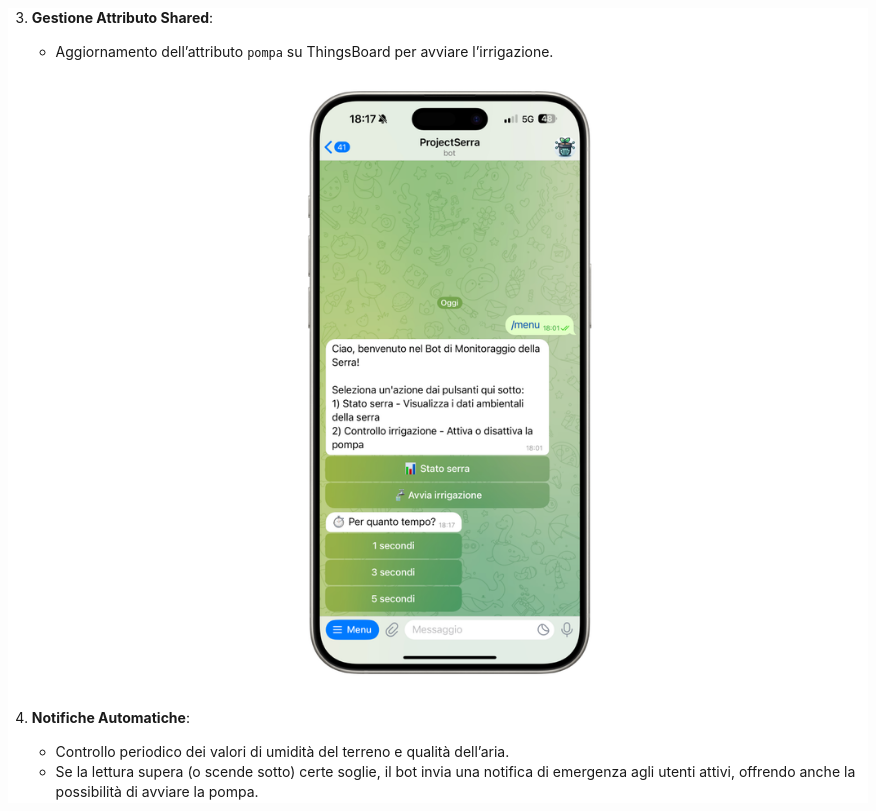 
3. **Gestione Attributo Shared**:  
   - Aggiornamento dell’attributo `pompa` su ThingsBoard per avviare l’irrigazione. 

    ![Irrigazione tramite comando](img/telegram/irrigazione.png) 

4. **Notifiche Automatiche**:  
   - Controllo periodico dei valori di umidità del terreno e qualità dell’aria.  
   - Se la lettura supera (o scende sotto) certe soglie, il bot invia una notifica di emergenza agli utenti attivi, offrendo anche la possibilità di avviare la pompa.  
